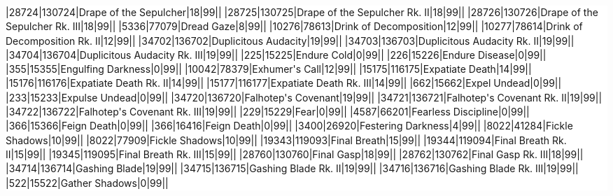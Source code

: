 |28724|130724|Drape of the Sepulcher|18|99||
|28725|130725|Drape of the Sepulcher Rk. II|18|99||
|28726|130726|Drape of the Sepulcher Rk. III|18|99||
|5336|77079|Dread Gaze|8|99||
|10276|78613|Drink of Decomposition|12|99||
|10277|78614|Drink of Decomposition Rk. II|12|99||
|34702|136702|Duplicitous Audacity|19|99||
|34703|136703|Duplicitous Audacity Rk. II|19|99||
|34704|136704|Duplicitous Audacity Rk. III|19|99||
|225|15225|Endure Cold|0|99||
|226|15226|Endure Disease|0|99||
|355|15355|Engulfing Darkness|0|99||
|10042|78379|Exhumer's Call|12|99||
|15175|116175|Expatiate Death|14|99||
|15176|116176|Expatiate Death Rk. II|14|99||
|15177|116177|Expatiate Death Rk. III|14|99||
|662|15662|Expel Undead|0|99||
|233|15233|Expulse Undead|0|99||
|34720|136720|Falhotep's Covenant|19|99||
|34721|136721|Falhotep's Covenant Rk. II|19|99||
|34722|136722|Falhotep's Covenant Rk. III|19|99||
|229|15229|Fear|0|99||
|4587|66201|Fearless Discipline|0|99||
|366|15366|Feign Death|0|99||
|366|16416|Feign Death|0|99||
|3400|26920|Festering Darkness|4|99||
|8022|41284|Fickle Shadows|10|99||
|8022|77909|Fickle Shadows|10|99||
|19343|119093|Final Breath|15|99||
|19344|119094|Final Breath Rk. II|15|99||
|19345|119095|Final Breath Rk. III|15|99||
|28760|130760|Final Gasp|18|99||
|28762|130762|Final Gasp Rk. III|18|99||
|34714|136714|Gashing Blade|19|99||
|34715|136715|Gashing Blade Rk. II|19|99||
|34716|136716|Gashing Blade Rk. III|19|99||
|522|15522|Gather Shadows|0|99||